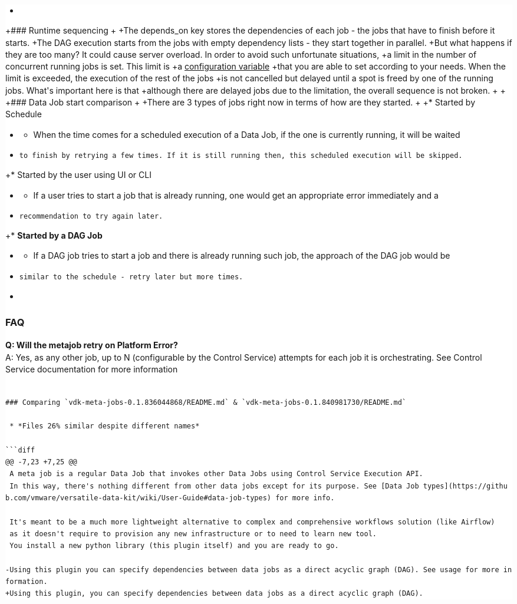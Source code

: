 +
+### Runtime sequencing
+
+The depends_on key stores the dependencies of each job - the jobs that have to finish before it starts.
+The DAG execution starts from the jobs with empty dependency lists - they start together in parallel.
+But what happens if they are too many? It could cause server overload. In order to avoid such unfortunate situations,
+a limit in the number of concurrent running jobs is set. This limit is
+a [configuration variable](https://github.com/vmware/versatile-data-kit/blob/main/projects/vdk-plugins/vdk-meta-jobs/src/vdk/plugin/meta_jobs/meta_configuration.py#L87)
+that you are able to set according to your needs. When the limit is exceeded, the execution of the rest of the jobs
+is not cancelled but delayed until a spot is freed by one of the running jobs. What's important here is that
+although there are delayed jobs due to the limitation, the overall sequence is not broken.
+
+
+### Data Job start comparison
+
+There are 3 types of jobs right now in terms of how are they started.
+
+* Started by Schedule
+   * When the time comes for a scheduled execution of a Data Job, if the one is currently running, it will be waited
+     to finish by retrying a few times. If it is still running then, this scheduled execution will be skipped.
+* Started by the user using UI or CLI
+   * If a user tries to start a job that is already running, one would get an appropriate error immediately and a
+     recommendation to try again later.
+* **Started by a DAG Job**
+   * If a DAG job tries to start a job and there is already running such job, the approach of the DAG job would be
+     similar to the schedule - retry later but more times.
+
 ### FAQ
 
 
 **Q: Will the metajob retry on Platform Error?**<br>
 A: Yes, as any other job, up to N (configurable by the Control Service) attempts for each job it is orchestrating.
    See Control Service documentation for more information
```

### Comparing `vdk-meta-jobs-0.1.836044868/README.md` & `vdk-meta-jobs-0.1.840981730/README.md`

 * *Files 26% similar despite different names*

```diff
@@ -7,23 +7,25 @@
 A meta job is a regular Data Job that invokes other Data Jobs using Control Service Execution API.
 In this way, there's nothing different from other data jobs except for its purpose. See [Data Job types](https://github.com/vmware/versatile-data-kit/wiki/User-Guide#data-job-types) for more info.
 
 It's meant to be a much more lightweight alternative to complex and comprehensive workflows solution (like Airflow)
 as it doesn't require to provision any new infrastructure or to need to learn new tool.
 You install a new python library (this plugin itself) and you are ready to go.
 
-Using this plugin you can specify dependencies between data jobs as a direct acyclic graph (DAG). See usage for more information.
+Using this plugin, you can specify dependencies between data jobs as a direct acyclic graph (DAG).
```